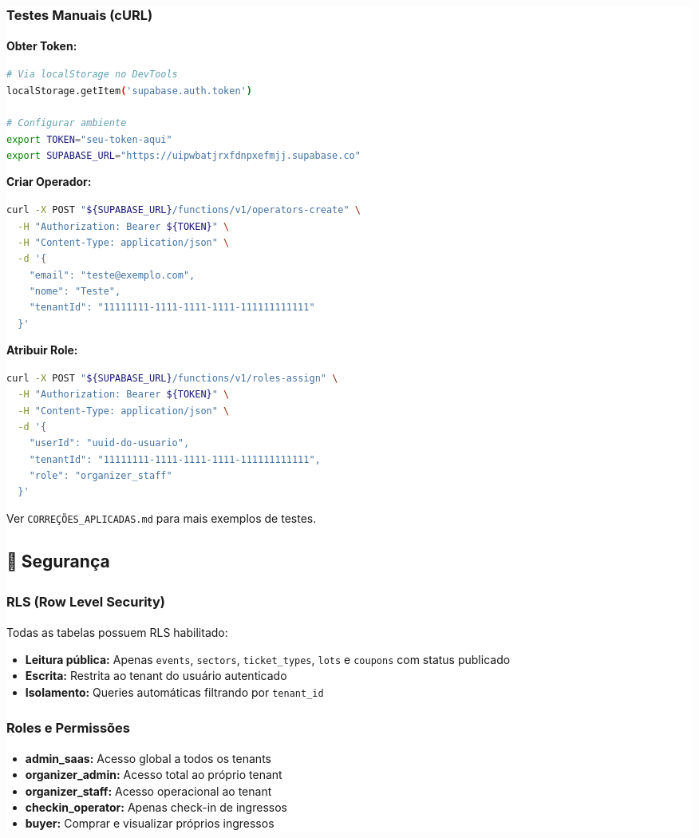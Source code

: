 ### Testes Manuais (cURL)

**Obter Token:**
```bash
# Via localStorage no DevTools
localStorage.getItem('supabase.auth.token')

# Configurar ambiente
export TOKEN="seu-token-aqui"
export SUPABASE_URL="https://uipwbatjrxfdnpxefmjj.supabase.co"
```

**Criar Operador:**
```bash
curl -X POST "${SUPABASE_URL}/functions/v1/operators-create" \
  -H "Authorization: Bearer ${TOKEN}" \
  -H "Content-Type: application/json" \
  -d '{
    "email": "teste@exemplo.com",
    "nome": "Teste",
    "tenantId": "11111111-1111-1111-1111-111111111111"
  }'
```

**Atribuir Role:**
```bash
curl -X POST "${SUPABASE_URL}/functions/v1/roles-assign" \
  -H "Authorization: Bearer ${TOKEN}" \
  -H "Content-Type: application/json" \
  -d '{
    "userId": "uuid-do-usuario",
    "tenantId": "11111111-1111-1111-1111-111111111111",
    "role": "organizer_staff"
  }'
```

Ver `CORREÇÕES_APLICADAS.md` para mais exemplos de testes.

## 🔐 Segurança

### RLS (Row Level Security)
Todas as tabelas possuem RLS habilitado:

- **Leitura pública:** Apenas `events`, `sectors`, `ticket_types`, `lots` e `coupons` com status publicado
- **Escrita:** Restrita ao tenant do usuário autenticado
- **Isolamento:** Queries automáticas filtrando por `tenant_id`

### Roles e Permissões
- **admin_saas:** Acesso global a todos os tenants
- **organizer_admin:** Acesso total ao próprio tenant
- **organizer_staff:** Acesso operacional ao tenant
- **checkin_operator:** Apenas check-in de ingressos
- **buyer:** Comprar e visualizar próprios ingressos
